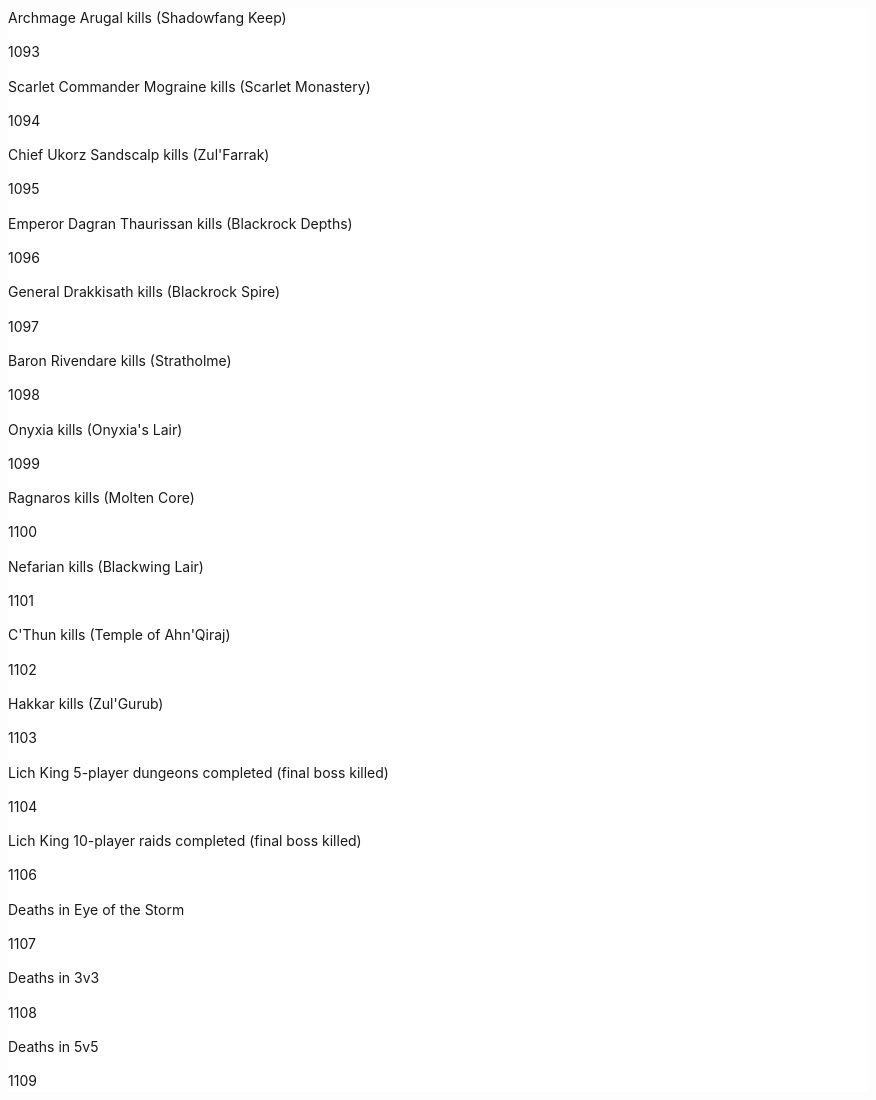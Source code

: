 <td><p>Archmage Arugal kills (Shadowfang Keep)</p></td>
</tr>
<tr class="even">
<td><p>1093</p></td>
<td><p>Scarlet Commander Mograine kills (Scarlet Monastery)</p></td>
</tr>
<tr class="odd">
<td><p>1094</p></td>
<td><p>Chief Ukorz Sandscalp kills (Zul'Farrak)</p></td>
</tr>
<tr class="even">
<td><p>1095</p></td>
<td><p>Emperor Dagran Thaurissan kills (Blackrock Depths)</p></td>
</tr>
<tr class="odd">
<td><p>1096</p></td>
<td><p>General Drakkisath kills (Blackrock Spire)</p></td>
</tr>
<tr class="even">
<td><p>1097</p></td>
<td><p>Baron Rivendare kills (Stratholme)</p></td>
</tr>
<tr class="odd">
<td><p>1098</p></td>
<td><p>Onyxia kills (Onyxia's Lair)</p></td>
</tr>
<tr class="even">
<td><p>1099</p></td>
<td><p>Ragnaros kills (Molten Core)</p></td>
</tr>
<tr class="odd">
<td><p>1100</p></td>
<td><p>Nefarian kills (Blackwing Lair)</p></td>
</tr>
<tr class="even">
<td><p>1101</p></td>
<td><p>C'Thun kills (Temple of Ahn'Qiraj)</p></td>
</tr>
<tr class="odd">
<td><p>1102</p></td>
<td><p>Hakkar kills (Zul'Gurub)</p></td>
</tr>
<tr class="even">
<td><p>1103</p></td>
<td><p>Lich King 5-player dungeons completed (final boss killed)</p></td>
</tr>
<tr class="odd">
<td><p>1104</p></td>
<td><p>Lich King 10-player raids completed (final boss killed)</p></td>
</tr>
<tr class="even">
<td><p>1106</p></td>
<td><p>Deaths in Eye of the Storm</p></td>
</tr>
<tr class="odd">
<td><p>1107</p></td>
<td><p>Deaths in 3v3</p></td>
</tr>
<tr class="even">
<td><p>1108</p></td>
<td><p>Deaths in 5v5</p></td>
</tr>
<tr class="odd">
<td><p>1109</p></td>